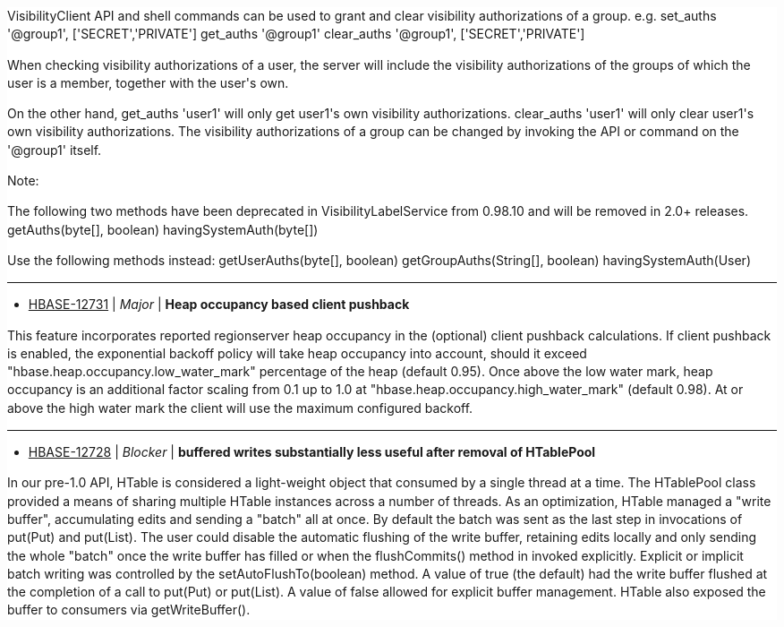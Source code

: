 VisibilityClient API and shell commands can be used to grant and clear visibility authorizations of a group.
e.g. 
set\_auths '@group1', ['SECRET','PRIVATE']
get\_auths '@group1'
clear\_auths '@group1', ['SECRET','PRIVATE']

When checking visibility authorizations of a user, the server will include the visibility authorizations of the groups of which the user is a member, together with the user's own.

On the other hand, get\_auths 'user1' will only get user1's own visibility authorizations.
clear\_auths 'user1' will only clear user1's own visibility authorizations.
The visibility authorizations of a group can be changed by invoking the API or command on the '@group1' itself.

Note:

The following two methods have been deprecated in VisibilityLabelService from 0.98.10 and will be removed in 2.0+ releases.
getAuths(byte[], boolean)
havingSystemAuth(byte[])

Use the following methods instead:
getUserAuths(byte[], boolean)
getGroupAuths(String[], boolean)
havingSystemAuth(User)


---

* [HBASE-12731](https://issues.apache.org/jira/browse/HBASE-12731) | *Major* | **Heap occupancy based client pushback**

This feature incorporates reported regionserver heap occupancy in the (optional) client pushback calculations. If client pushback is enabled, the exponential backoff policy will take heap occupancy into account, should it exceed "hbase.heap.occupancy.low\_water\_mark" percentage of the heap (default 0.95). Once above the low water mark, heap occupancy is an additional factor scaling from 0.1 up to 1.0 at "hbase.heap.occupancy.high\_water\_mark" (default 0.98). At or above the high water mark the client will use the maximum configured backoff.


---

* [HBASE-12728](https://issues.apache.org/jira/browse/HBASE-12728) | *Blocker* | **buffered writes substantially less useful after removal of HTablePool**

In our pre-1.0 API, HTable is considered a light-weight object that consumed by a single thread at a time. The HTablePool class provided a means of sharing multiple HTable instances across a number of threads. As an optimization, HTable managed a "write buffer", accumulating edits and sending a "batch" all at once. By default the batch was sent as the last step in invocations of put(Put) and put(List<Put>). The user could disable the automatic flushing of the write buffer, retaining edits locally and only sending the whole "batch" once the write buffer has filled or when the flushCommits() method in invoked explicitly. Explicit or implicit batch writing was controlled by the setAutoFlushTo(boolean) method. A value of true (the default) had the write buffer flushed at the completion of a call to put(Put) or put(List<Put>). A value of false allowed for explicit buffer management. HTable also exposed the buffer to consumers via getWriteBuffer().
